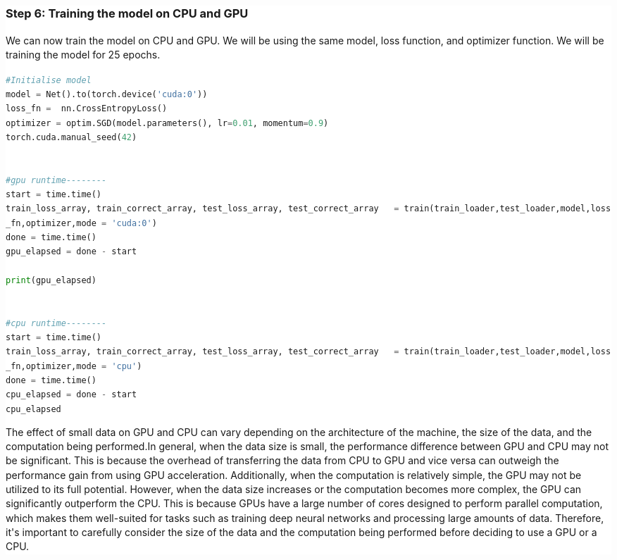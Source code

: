 ### Step 6: Training the model on CPU and GPU

We can now train the model on CPU and GPU. We will be using the same model, loss function, and optimizer function. We will be training the model for 25 epochs.

```python
#Initialise model 
model = Net().to(torch.device('cuda:0'))
loss_fn =  nn.CrossEntropyLoss()
optimizer = optim.SGD(model.parameters(), lr=0.01, momentum=0.9)
torch.cuda.manual_seed(42)


#gpu runtime--------
start = time.time()
train_loss_array, train_correct_array, test_loss_array, test_correct_array   = train(train_loader,test_loader,model,loss_fn,optimizer,mode = 'cuda:0')
done = time.time()
gpu_elapsed = done - start

print(gpu_elapsed)


#cpu runtime--------
start = time.time()
train_loss_array, train_correct_array, test_loss_array, test_correct_array   = train(train_loader,test_loader,model,loss_fn,optimizer,mode = 'cpu')
done = time.time()
cpu_elapsed = done - start
cpu_elapsed

```

The effect of small data on GPU and CPU can vary depending on the architecture of the machine, the size of the data, and the computation being performed.In general, when the data size is small, the performance difference between GPU and CPU may not be significant. This is because the overhead of transferring the data from CPU to GPU and vice versa can outweigh the performance gain from using GPU acceleration. Additionally, when the computation is relatively simple, the GPU may not be utilized to its full potential. However, when the data size increases or the computation becomes more complex, the GPU can significantly outperform the CPU. This is because GPUs have a large number of cores designed to perform parallel computation, which makes them well-suited for tasks such as training deep neural networks and processing large amounts of data. Therefore, it's important to carefully consider the size of the data and the computation being performed before deciding to use a GPU or a CPU.